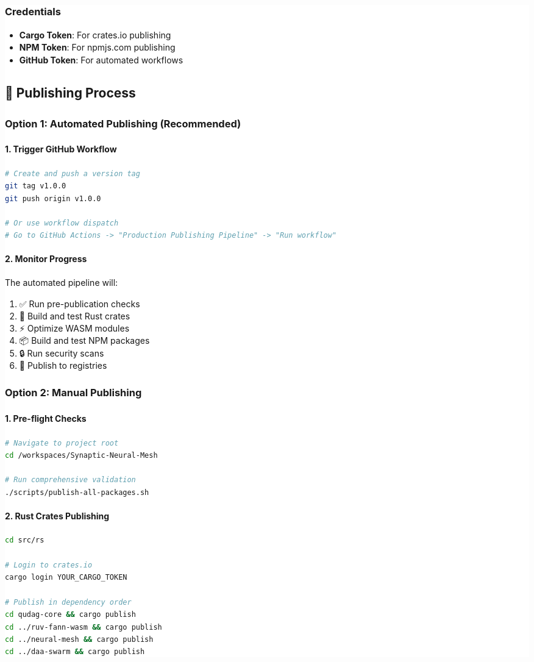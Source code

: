 ### Credentials
- **Cargo Token**: For crates.io publishing
- **NPM Token**: For npmjs.com publishing
- **GitHub Token**: For automated workflows

## 🚦 Publishing Process

### Option 1: Automated Publishing (Recommended)

#### 1. Trigger GitHub Workflow
```bash
# Create and push a version tag
git tag v1.0.0
git push origin v1.0.0

# Or use workflow dispatch
# Go to GitHub Actions -> "Production Publishing Pipeline" -> "Run workflow"
```

#### 2. Monitor Progress
The automated pipeline will:
1. ✅ Run pre-publication checks
2. 🦀 Build and test Rust crates
3. ⚡ Optimize WASM modules
4. 📦 Build and test NPM packages
5. 🔒 Run security scans
6. 🚀 Publish to registries

### Option 2: Manual Publishing

#### 1. Pre-flight Checks
```bash
# Navigate to project root
cd /workspaces/Synaptic-Neural-Mesh

# Run comprehensive validation
./scripts/publish-all-packages.sh
```

#### 2. Rust Crates Publishing
```bash
cd src/rs

# Login to crates.io
cargo login YOUR_CARGO_TOKEN

# Publish in dependency order
cd qudag-core && cargo publish
cd ../ruv-fann-wasm && cargo publish
cd ../neural-mesh && cargo publish
cd ../daa-swarm && cargo publish
```
